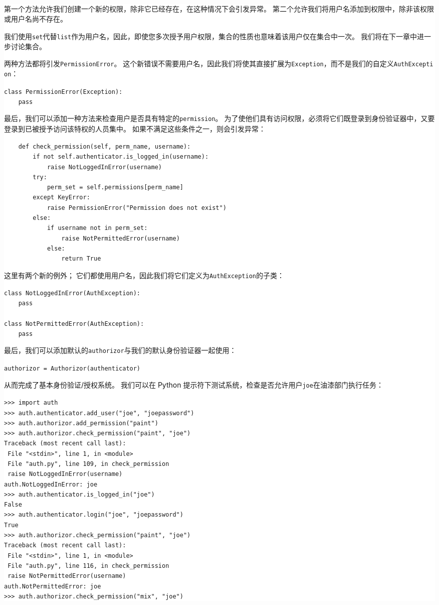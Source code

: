 ```pypy
```

第一个方法允许我们创建一个新的权限，除非它已经存在，在这种情况下会引发异常。 第二个允许我们将用户名添加到权限中，除非该权限或用户名尚不存在。

我们使用`set`代替`list`作为用户名，因此，即使您多次授予用户权限，集合的性质也意味着该用户仅在集合中一次。 我们将在下一章中进一步讨论集合。

两种方法都将引发`PermissionError`。 这个新错误不需要用户名，因此我们将使其直接扩展为`Exception`，而不是我们的自定义`AuthException`：

```pypy
class PermissionError(Exception):
    pass
```

最后，我们可以添加一种方法来检查用户是否具有特定的`permission`。 为了使他们具有访问权限，必须将它们既登录到身份验证器中，又要登录到已被授予访问该特权的人员集中。 如果不满足这些条件之一，则会引发异常：

```pypy
    def check_permission(self, perm_name, username):
        if not self.authenticator.is_logged_in(username):
            raise NotLoggedInError(username)
        try:
            perm_set = self.permissions[perm_name]
        except KeyError:
            raise PermissionError("Permission does not exist")
        else:
            if username not in perm_set:
                raise NotPermittedError(username)
            else:
                return True
```

这里有两个新的例外； 它们都使用用户名，因此我们将它们定义为`AuthException`的子类：

```pypy
class NotLoggedInError(AuthException):
    pass

class NotPermittedError(AuthException):
    pass
```

最后，我们可以添加默认的`authorizor`与我们的默认身份验证器一起使用：

```pypy
authorizor = Authorizor(authenticator)
```

从而完成了基本身份验证/授权系统。 我们可以在 Python 提示符下测试系统，检查是否允许用户`joe`在油漆部门执行任务：

```pypy
>>> import auth
>>> auth.authenticator.add_user("joe", "joepassword")
>>> auth.authorizor.add_permission("paint")
>>> auth.authorizor.check_permission("paint", "joe")
Traceback (most recent call last):
 File "<stdin>", line 1, in <module>
 File "auth.py", line 109, in check_permission
 raise NotLoggedInError(username)
auth.NotLoggedInError: joe
>>> auth.authenticator.is_logged_in("joe")
False
>>> auth.authenticator.login("joe", "joepassword")
True
>>> auth.authorizor.check_permission("paint", "joe")
Traceback (most recent call last):
 File "<stdin>", line 1, in <module>
 File "auth.py", line 116, in check_permission
 raise NotPermittedError(username)
auth.NotPermittedError: joe
>>> auth.authorizor.check_permission("mix", "joe")
```